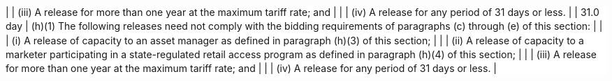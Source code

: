 |            |               (iii) A release for more than one year at the maximum tariff rate; and                                                                                                                                                                                                                                                                                                                                                                                                                                                                                                                                                                                                                                                                                                                        |
|            |               (iv) A release for any period of 31 days or less.                                                                                                                                                                                                                                                                                                                                                                                                                                                                                                                                                                                                                                                                                                                                             |
| 31.0 day   | (h)(1) The following releases need not comply with the bidding requirements of paragraphs (c) through (e) of this section:                                                                                                                                                                                                                                                                                                                                                                                                                                                                                                                                                                                                                                                                                  |
|            |               (i) A release of capacity to an asset manager as defined in paragraph (h)(3) of this section;                                                                                                                                                                                                                                                                                                                                                                                                                                                                                                                                                                                                                                                                                                 |
|            |               (ii) A release of capacity to a marketer participating in a state-regulated retail access program as defined in paragraph (h)(4) of this section;                                                                                                                                                                                                                                                                                                                                                                                                                                                                                                                                                                                                                                             |
|            |               (iii) A release for more than one year at the maximum tariff rate; and                                                                                                                                                                                                                                                                                                                                                                                                                                                                                                                                                                                                                                                                                                                        |
|            |               (iv) A release for any period of 31 days or less.                                                                                                                                                                                                                                                                                                                                                                                                                                                                                                                                                                                                                                                                                                                                             |